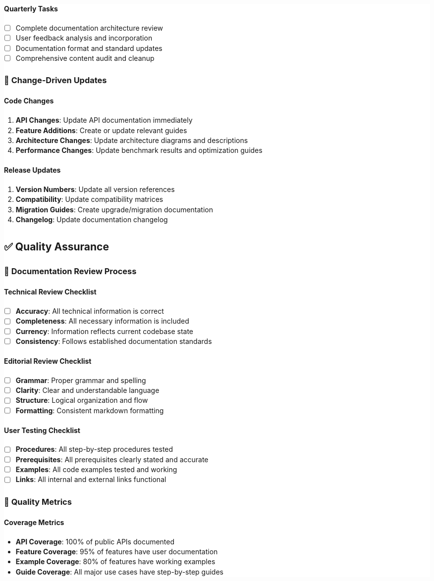 #### Quarterly Tasks
- [ ] Complete documentation architecture review
- [ ] User feedback analysis and incorporation
- [ ] Documentation format and standard updates
- [ ] Comprehensive content audit and cleanup

### 🔧 **Change-Driven Updates**

#### Code Changes
1. **API Changes**: Update API documentation immediately
2. **Feature Additions**: Create or update relevant guides
3. **Architecture Changes**: Update architecture diagrams and descriptions
4. **Performance Changes**: Update benchmark results and optimization guides

#### Release Updates
1. **Version Numbers**: Update all version references
2. **Compatibility**: Update compatibility matrices
3. **Migration Guides**: Create upgrade/migration documentation
4. **Changelog**: Update documentation changelog

## ✅ Quality Assurance

### 📝 **Documentation Review Process**

#### Technical Review Checklist
- [ ] **Accuracy**: All technical information is correct
- [ ] **Completeness**: All necessary information is included
- [ ] **Currency**: Information reflects current codebase state
- [ ] **Consistency**: Follows established documentation standards

#### Editorial Review Checklist
- [ ] **Grammar**: Proper grammar and spelling
- [ ] **Clarity**: Clear and understandable language
- [ ] **Structure**: Logical organization and flow
- [ ] **Formatting**: Consistent markdown formatting

#### User Testing Checklist
- [ ] **Procedures**: All step-by-step procedures tested
- [ ] **Prerequisites**: All prerequisites clearly stated and accurate
- [ ] **Examples**: All code examples tested and working
- [ ] **Links**: All internal and external links functional

### 🎯 **Quality Metrics**

#### Coverage Metrics
- **API Coverage**: 100% of public APIs documented
- **Feature Coverage**: 95% of features have user documentation
- **Example Coverage**: 80% of features have working examples
- **Guide Coverage**: All major use cases have step-by-step guides
